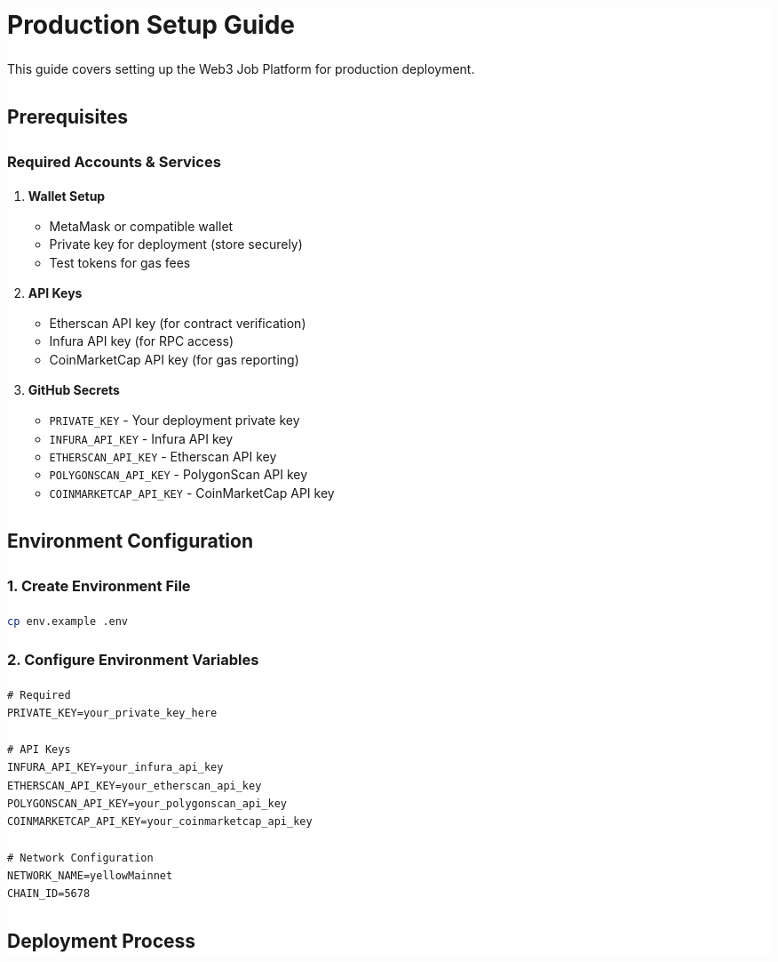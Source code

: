 # Production Setup Guide

This guide covers setting up the Web3 Job Platform for production deployment.

## Prerequisites

### Required Accounts & Services

1. **Wallet Setup**
   - MetaMask or compatible wallet
   - Private key for deployment (store securely)
   - Test tokens for gas fees

2. **API Keys**
   - Etherscan API key (for contract verification)
   - Infura API key (for RPC access)
   - CoinMarketCap API key (for gas reporting)

3. **GitHub Secrets**
   - `PRIVATE_KEY` - Your deployment private key
   - `INFURA_API_KEY` - Infura API key
   - `ETHERSCAN_API_KEY` - Etherscan API key
   - `POLYGONSCAN_API_KEY` - PolygonScan API key
   - `COINMARKETCAP_API_KEY` - CoinMarketCap API key

## Environment Configuration

### 1. Create Environment File

```bash
cp env.example .env
```

### 2. Configure Environment Variables

```env
# Required
PRIVATE_KEY=your_private_key_here

# API Keys
INFURA_API_KEY=your_infura_api_key
ETHERSCAN_API_KEY=your_etherscan_api_key
POLYGONSCAN_API_KEY=your_polygonscan_api_key
COINMARKETCAP_API_KEY=your_coinmarketcap_api_key

# Network Configuration
NETWORK_NAME=yellowMainnet
CHAIN_ID=5678
```

## Deployment Process
